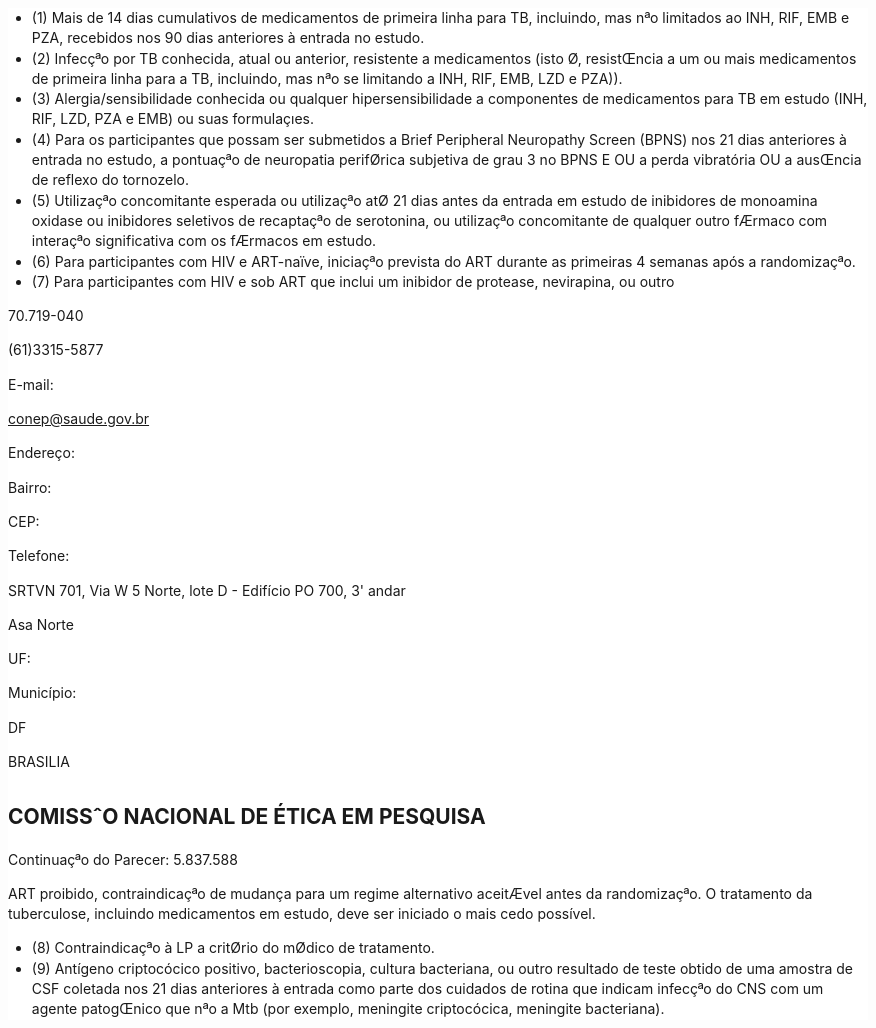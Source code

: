 - (1) Mais de 14 dias cumulativos de medicamentos de primeira linha para TB, incluindo, mas nªo limitados ao INH, RIF, EMB e PZA, recebidos nos 90 dias anteriores à entrada no estudo.
- (2) Infecçªo por TB conhecida, atual ou anterior, resistente a medicamentos (isto Ø, resistŒncia a um ou mais medicamentos de primeira linha para a TB, incluindo, mas nªo se limitando a INH, RIF, EMB, LZD e PZA)).
- (3) Alergia/sensibilidade conhecida ou qualquer hipersensibilidade a componentes de medicamentos para TB em estudo (INH, RIF, LZD, PZA e EMB) ou suas formulaçıes.
- (4) Para os participantes que possam ser submetidos a Brief Peripheral Neuropathy Screen (BPNS) nos 21 dias anteriores à entrada no estudo, a pontuaçªo de neuropatia perifØrica subjetiva de grau 3 no BPNS E OU a perda vibratória OU a ausŒncia de reflexo do tornozelo.
- (5) Utilizaçªo concomitante esperada ou utilizaçªo atØ 21 dias antes da entrada em estudo de inibidores de monoamina oxidase ou inibidores seletivos de recaptaçªo de serotonina, ou utilizaçªo concomitante de qualquer outro fÆrmaco com interaçªo significativa com os fÆrmacos em estudo.
- (6) Para participantes com HIV e ART-naïve, iniciaçªo prevista do ART durante as primeiras 4 semanas após a randomizaçªo.
- (7) Para participantes com HIV e sob ART que inclui um inibidor de protease, nevirapina, ou outro

70.719-040

(61)3315-5877

E-mail:

conep@saude.gov.br

Endereço:

Bairro:

CEP:

Telefone:

SRTVN 701, Via W 5 Norte, lote D - Edifício PO 700, 3' andar

Asa Norte

UF:

Município:

DF

BRASILIA

## COMISSˆO NACIONAL DE ÉTICA EM PESQUISA



Continuaçªo do Parecer: 5.837.588

ART proibido, contraindicaçªo de mudança para um regime alternativo aceitÆvel antes da randomizaçªo. O tratamento da tuberculose, incluindo medicamentos em estudo, deve ser iniciado o mais cedo possível.

- (8) Contraindicaçªo à LP a critØrio do mØdico de tratamento.
- (9) Antígeno criptocócico positivo, bacterioscopia, cultura bacteriana, ou outro resultado de teste obtido de uma amostra de CSF coletada nos 21 dias anteriores à entrada como parte dos cuidados de rotina que indicam infecçªo do CNS com um agente patogŒnico que nªo a Mtb (por exemplo, meningite criptocócica, meningite bacteriana).
